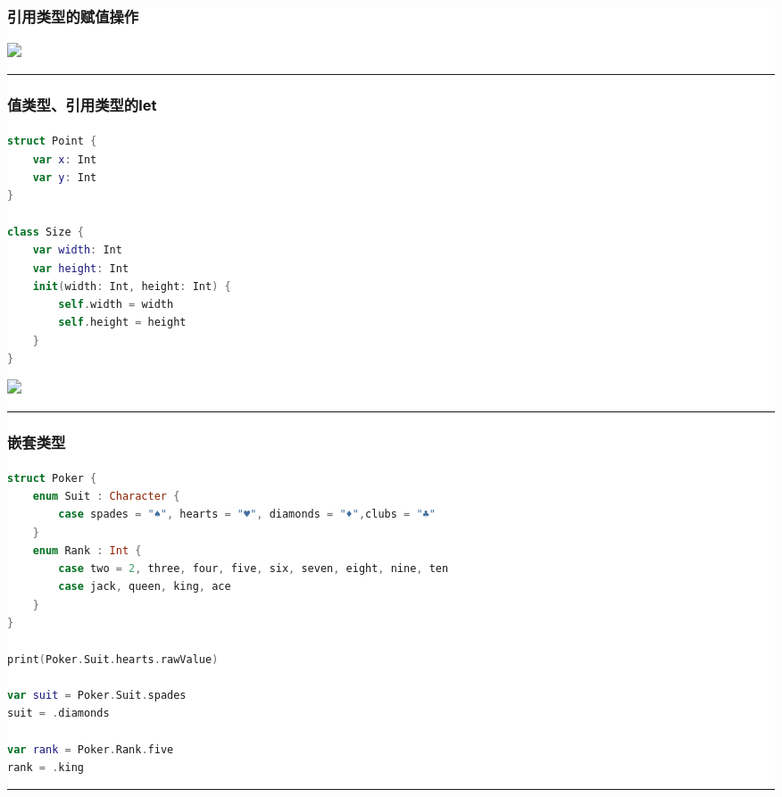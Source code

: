 
### 引用类型的赋值操作

![](https://fuqionglin-blog.oss-cn-qingdao.aliyuncs.com/Swift5/000027.jpg)

---

### 值类型、引用类型的let

```swift
struct Point {
    var x: Int
    var y: Int
}

class Size {
    var width: Int
    var height: Int
    init(width: Int, height: Int) {
        self.width = width
        self.height = height
    }
}
```

![](https://fuqionglin-blog.oss-cn-qingdao.aliyuncs.com/Swift5/000028.jpg)

---

### 嵌套类型

```swift
struct Poker {
    enum Suit : Character {
        case spades = "♠️", hearts = "♥️", diamonds = "♦️",clubs = "♣️"
    }
    enum Rank : Int {
        case two = 2, three, four, five, six, seven, eight, nine, ten
        case jack, queen, king, ace
    }
}

print(Poker.Suit.hearts.rawValue)

var suit = Poker.Suit.spades
suit = .diamonds

var rank = Poker.Rank.five
rank = .king
```

---
